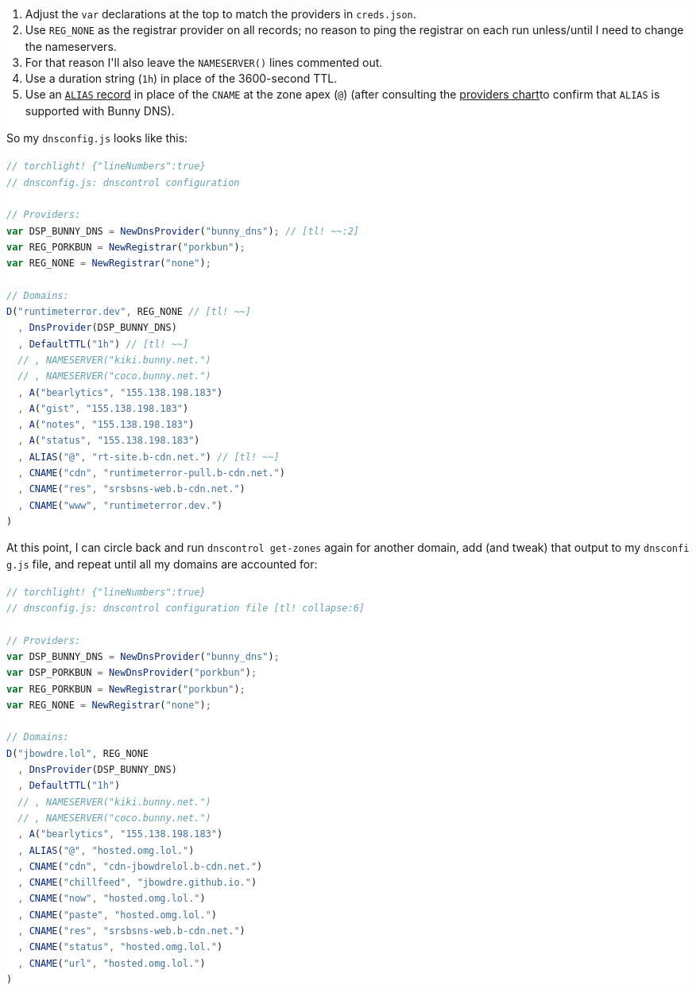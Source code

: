 1. Adjust the `var` declarations at the top to match the providers in `creds.json`.
2. Use `REG_NONE` as the registrar provider on all records; no reason to ping the registrar on each run unless/until I need to change the nameservers.
3. For that reason I'll also leave the `NAMESERVER()` lines commented out.
4. Use a duration string (`1h`) in place of the 3600-second TTL.
5. Use an [`ALIAS` record](https://docs.dnscontrol.org/language-reference/domain-modifiers/alias) in place of the `CNAME` at the zone apex (`@`) (after consulting the [providers chart](https://docs.dnscontrol.org/getting-started/providers)to confirm that `ALIAS` is supported with Bunny DNS).

So my `dnsconfig.js` looks like this:

```js
// torchlight! {"lineNumbers":true}
// dnsconfig.js: dnscontrol configuration

// Providers:
var DSP_BUNNY_DNS = NewDnsProvider("bunny_dns"); // [tl! ~~:2]
var REG_PORKBUN = NewRegistrar("porkbun");
var REG_NONE = NewRegistrar("none");

// Domains:
D("runtimeterror.dev", REG_NONE // [tl! ~~]
  , DnsProvider(DSP_BUNNY_DNS)
  , DefaultTTL("1h") // [tl! ~~]
  // , NAMESERVER("kiki.bunny.net.")
  // , NAMESERVER("coco.bunny.net.")
  , A("bearlytics", "155.138.198.183")
  , A("gist", "155.138.198.183")
  , A("notes", "155.138.198.183")
  , A("status", "155.138.198.183")
  , ALIAS("@", "rt-site.b-cdn.net.") // [tl! ~~]
  , CNAME("cdn", "runtimeterror-pull.b-cdn.net.")
  , CNAME("res", "srsbsns-web.b-cdn.net.")
  , CNAME("www", "runtimeterror.dev.")
)
```

At this point, I can circle back and run `dnscontrol get-zones` again for another domain, add (and tweak) that output to my `dnsconfig.js` file, and repeat until all my domains are accounted for:

```js
// torchlight! {"lineNumbers":true}
// dnsconfig.js: dnscontrol configuration file [tl! collapse:6]

// Providers:
var DSP_BUNNY_DNS = NewDnsProvider("bunny_dns");
var DSP_PORKBUN = NewDnsProvider("porkbun");
var REG_PORKBUN = NewRegistrar("porkbun");
var REG_NONE = NewRegistrar("none");

// Domains:
D("jbowdre.lol", REG_NONE
  , DnsProvider(DSP_BUNNY_DNS)
  , DefaultTTL("1h")
  // , NAMESERVER("kiki.bunny.net.")
  // , NAMESERVER("coco.bunny.net.")
  , A("bearlytics", "155.138.198.183")
  , ALIAS("@", "hosted.omg.lol.")
  , CNAME("cdn", "cdn-jbowdrelol.b-cdn.net.")
  , CNAME("chillfeed", "jbowdre.github.io.")
  , CNAME("now", "hosted.omg.lol.")
  , CNAME("paste", "hosted.omg.lol.")
  , CNAME("res", "srsbsns-web.b-cdn.net.")
  , CNAME("status", "hosted.omg.lol.")
  , CNAME("url", "hosted.omg.lol.")
)
```